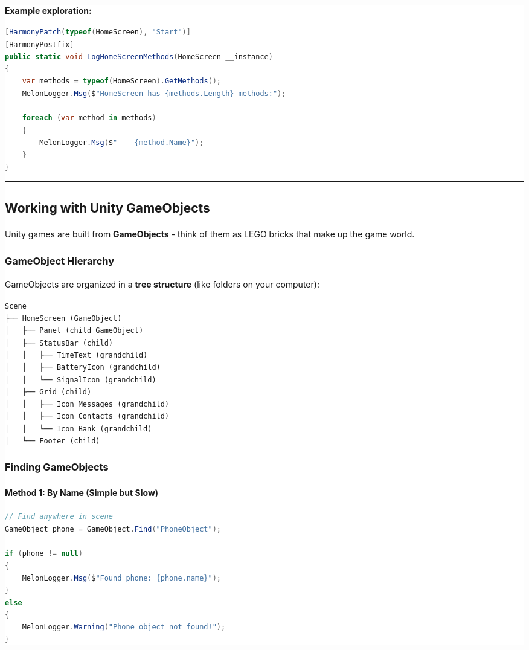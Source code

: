 **Example exploration:**

```csharp
[HarmonyPatch(typeof(HomeScreen), "Start")]
[HarmonyPostfix]
public static void LogHomeScreenMethods(HomeScreen __instance)
{
    var methods = typeof(HomeScreen).GetMethods();
    MelonLogger.Msg($"HomeScreen has {methods.Length} methods:");

    foreach (var method in methods)
    {
        MelonLogger.Msg($"  - {method.Name}");
    }
}
```

---

## Working with Unity GameObjects

Unity games are built from **GameObjects** - think of them as LEGO bricks that make up the game world.

### GameObject Hierarchy

GameObjects are organized in a **tree structure** (like folders on your computer):

```
Scene
├── HomeScreen (GameObject)
│   ├── Panel (child GameObject)
│   ├── StatusBar (child)
│   │   ├── TimeText (grandchild)
│   │   ├── BatteryIcon (grandchild)
│   │   └── SignalIcon (grandchild)
│   ├── Grid (child)
│   │   ├── Icon_Messages (grandchild)
│   │   ├── Icon_Contacts (grandchild)
│   │   └── Icon_Bank (grandchild)
│   └── Footer (child)
```

### Finding GameObjects

#### Method 1: By Name (Simple but Slow)

```csharp
// Find anywhere in scene
GameObject phone = GameObject.Find("PhoneObject");

if (phone != null)
{
    MelonLogger.Msg($"Found phone: {phone.name}");
}
else
{
    MelonLogger.Warning("Phone object not found!");
}
```
